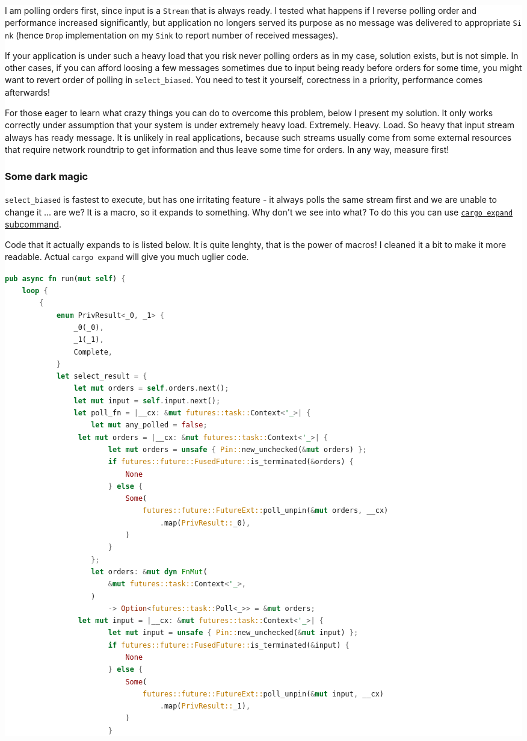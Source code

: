 I am polling orders first, since input is a `Stream` that is always ready. I tested what happens if I reverse polling order and performance increased significantly, but application no longers served its purpose as no message was delivered to appropriate `Sink` (hence `Drop` implementation on my `Sink` to report number of received messages).

If your application is under such a heavy load that you risk never polling orders as in my case, solution exists, but is not simple. In other cases, if you can afford loosing a few messages sometimes due to input being ready before orders for some time, you might want to revert order of polling in `select_biased`. You need to test it yourself, corectness in a priority, performance comes afterwards!

For those eager to learn what crazy things you can do to overcome this problem, below I present my solution. It only works correctly under assumption that your system is under extremely heavy load. Extremely. Heavy. Load. So heavy that input stream always has ready message. It is unlikely in real applications, because such streams usually come from some external resources that require network roundtrip to get information and thus leave some time for orders. In any way, measure first!

### Some dark magic

`select_biased` is fastest to execute, but has one irritating feature - it always polls the same stream first and we are unable to change it ... are we? It is a macro, so it expands to something. Why don't we see into what? To do this you can use [`cargo expand` subcommand](https://github.com/dtolnay/cargo-expand).

Code that it actually expands to is listed below. It is quite lenghty, that is the power of macros! I cleaned it a bit to make it more readable. Actual `cargo expand` will give you much uglier code.
```rust
pub async fn run(mut self) {
    loop {
        {
            enum PrivResult<_0, _1> {
                _0(_0),
                _1(_1),
                Complete,
            }
            let select_result = {
                let mut orders = self.orders.next();
                let mut input = self.input.next();
                let poll_fn = |__cx: &mut futures::task::Context<'_>| {
                    let mut any_polled = false;
                 let mut orders = |__cx: &mut futures::task::Context<'_>| {
                        let mut orders = unsafe { Pin::new_unchecked(&mut orders) };
                        if futures::future::FusedFuture::is_terminated(&orders) {
                            None
                        } else {
                            Some(
                                futures::future::FutureExt::poll_unpin(&mut orders, __cx)
                                    .map(PrivResult::_0),
                            )
                        }
                    };
                    let orders: &mut dyn FnMut(
                        &mut futures::task::Context<'_>,
                    )
                        -> Option<futures::task::Poll<_>> = &mut orders;
                 let mut input = |__cx: &mut futures::task::Context<'_>| {
                        let mut input = unsafe { Pin::new_unchecked(&mut input) };
                        if futures::future::FusedFuture::is_terminated(&input) {
                            None
                        } else {
                            Some(
                                futures::future::FutureExt::poll_unpin(&mut input, __cx)
                                    .map(PrivResult::_1),
                            )
                        }
```